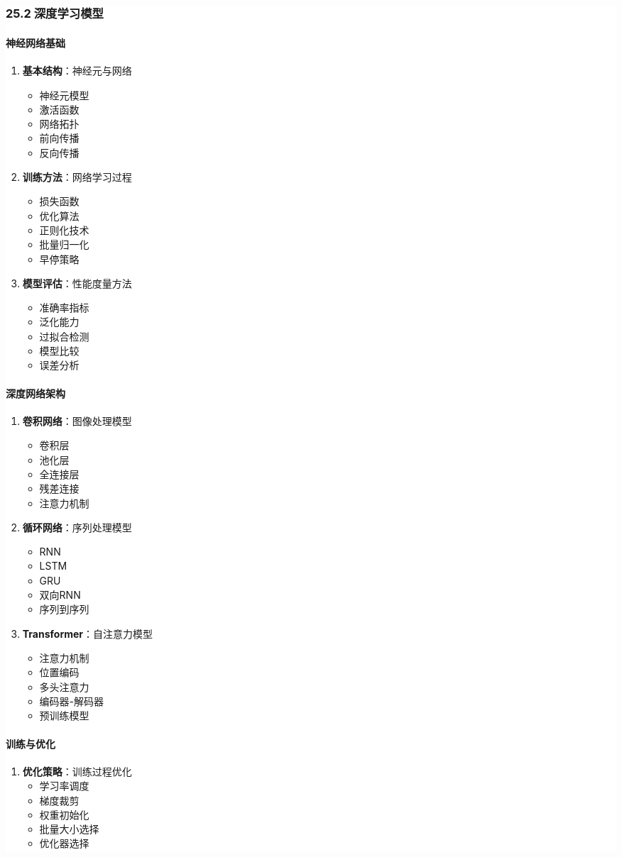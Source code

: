 ### 25.2 深度学习模型

#### 神经网络基础

1. **基本结构**：神经元与网络
   - 神经元模型
   - 激活函数
   - 网络拓扑
   - 前向传播
   - 反向传播

2. **训练方法**：网络学习过程
   - 损失函数
   - 优化算法
   - 正则化技术
   - 批量归一化
   - 早停策略

3. **模型评估**：性能度量方法
   - 准确率指标
   - 泛化能力
   - 过拟合检测
   - 模型比较
   - 误差分析

#### 深度网络架构

1. **卷积网络**：图像处理模型
   - 卷积层
   - 池化层
   - 全连接层
   - 残差连接
   - 注意力机制

2. **循环网络**：序列处理模型
   - RNN
   - LSTM
   - GRU
   - 双向RNN
   - 序列到序列

3. **Transformer**：自注意力模型
   - 注意力机制
   - 位置编码
   - 多头注意力
   - 编码器-解码器
   - 预训练模型

#### 训练与优化

1. **优化策略**：训练过程优化
   - 学习率调度
   - 梯度裁剪
   - 权重初始化
   - 批量大小选择
   - 优化器选择
